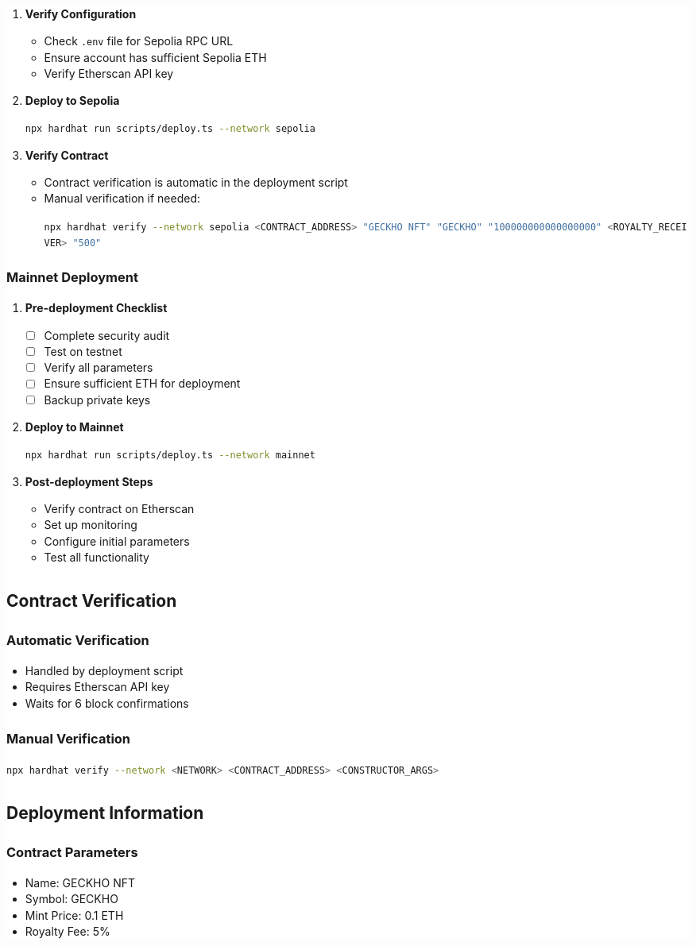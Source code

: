1. **Verify Configuration**
   - Check `.env` file for Sepolia RPC URL
   - Ensure account has sufficient Sepolia ETH
   - Verify Etherscan API key

2. **Deploy to Sepolia**
   ```bash
   npx hardhat run scripts/deploy.ts --network sepolia
   ```

3. **Verify Contract**
   - Contract verification is automatic in the deployment script
   - Manual verification if needed:
     ```bash
     npx hardhat verify --network sepolia <CONTRACT_ADDRESS> "GECKHO NFT" "GECKHO" "100000000000000000" <ROYALTY_RECEIVER> "500"
     ```

### Mainnet Deployment

1. **Pre-deployment Checklist**
   - [ ] Complete security audit
   - [ ] Test on testnet
   - [ ] Verify all parameters
   - [ ] Ensure sufficient ETH for deployment
   - [ ] Backup private keys

2. **Deploy to Mainnet**
   ```bash
   npx hardhat run scripts/deploy.ts --network mainnet
   ```

3. **Post-deployment Steps**
   - Verify contract on Etherscan
   - Set up monitoring
   - Configure initial parameters
   - Test all functionality

## Contract Verification

### Automatic Verification
- Handled by deployment script
- Requires Etherscan API key
- Waits for 6 block confirmations

### Manual Verification
```bash
npx hardhat verify --network <NETWORK> <CONTRACT_ADDRESS> <CONSTRUCTOR_ARGS>
```

## Deployment Information

### Contract Parameters
- Name: GECKHO NFT
- Symbol: GECKHO
- Mint Price: 0.1 ETH
- Royalty Fee: 5%
